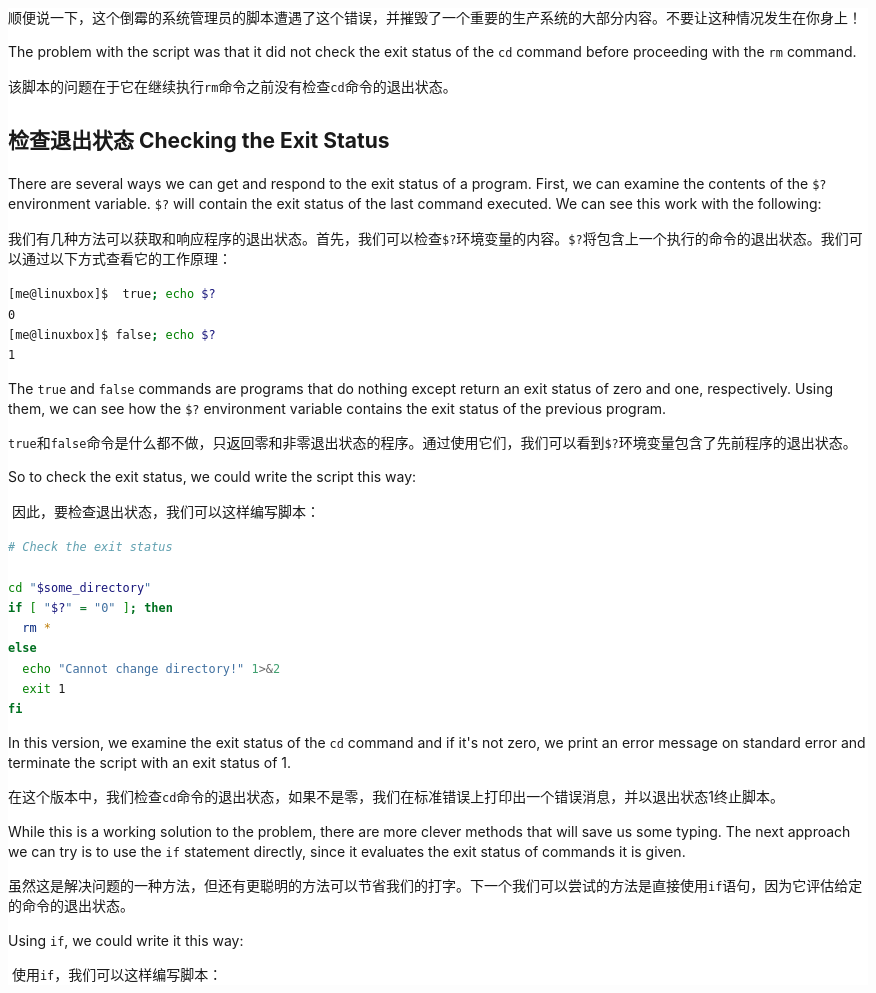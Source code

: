 ​	顺便说一下，这个倒霉的系统管理员的脚本遭遇了这个错误，并摧毁了一个重要的生产系统的大部分内容。不要让这种情况发生在你身上！

The problem with the script was that it did not check the exit status of the `cd` command before proceeding with the `rm` command.

​	该脚本的问题在于它在继续执行`rm`命令之前没有检查`cd`命令的退出状态。

## 检查退出状态 Checking the Exit Status

There are several ways we can get and respond to the exit status of a program. First, we can examine the contents of the `$?` environment variable. `$?` will contain the exit status of the last command executed. We can see this work with the following:

​	我们有几种方法可以获取和响应程序的退出状态。首先，我们可以检查`$?`环境变量的内容。`$?`将包含上一个执行的命令的退出状态。我们可以通过以下方式查看它的工作原理：

```bash
[me@linuxbox]$  true; echo $?
0
[me@linuxbox]$ false; echo $?
1
```

The `true` and `false` commands are programs that do nothing except return an exit status of zero and one, respectively. Using them, we can see how the `$?` environment variable contains the exit status of the previous program.

​	`true`和`false`命令是什么都不做，只返回零和非零退出状态的程序。通过使用它们，我们可以看到`$?`环境变量包含了先前程序的退出状态。

So to check the exit status, we could write the script this way:

​	因此，要检查退出状态，我们可以这样编写脚本：

```bash
# Check the exit status

cd "$some_directory"
if [ "$?" = "0" ]; then
  rm *
else
  echo "Cannot change directory!" 1>&2
  exit 1
fi
```

In this version, we examine the exit status of the `cd` command and if it's not zero, we print an error message on standard error and terminate the script with an exit status of 1.

​	在这个版本中，我们检查`cd`命令的退出状态，如果不是零，我们在标准错误上打印出一个错误消息，并以退出状态1终止脚本。

While this is a working solution to the problem, there are more clever methods that will save us some typing. The next approach we can try is to use the `if` statement directly, since it evaluates the exit status of commands it is given.

​	虽然这是解决问题的一种方法，但还有更聪明的方法可以节省我们的打字。下一个我们可以尝试的方法是直接使用`if`语句，因为它评估给定的命令的退出状态。

Using `if`, we could write it this way:

​	使用`if`，我们可以这样编写脚本：

